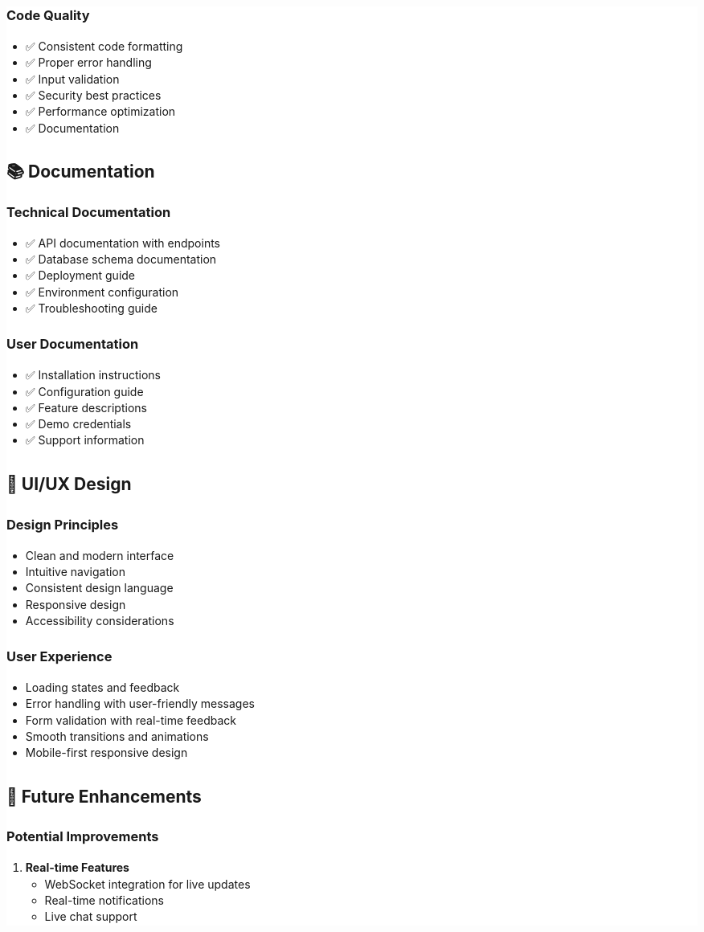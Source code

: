 ### Code Quality
- ✅ Consistent code formatting
- ✅ Proper error handling
- ✅ Input validation
- ✅ Security best practices
- ✅ Performance optimization
- ✅ Documentation

## 📚 Documentation

### Technical Documentation
- ✅ API documentation with endpoints
- ✅ Database schema documentation
- ✅ Deployment guide
- ✅ Environment configuration
- ✅ Troubleshooting guide

### User Documentation
- ✅ Installation instructions
- ✅ Configuration guide
- ✅ Feature descriptions
- ✅ Demo credentials
- ✅ Support information

## 🎨 UI/UX Design

### Design Principles
- Clean and modern interface
- Intuitive navigation
- Consistent design language
- Responsive design
- Accessibility considerations

### User Experience
- Loading states and feedback
- Error handling with user-friendly messages
- Form validation with real-time feedback
- Smooth transitions and animations
- Mobile-first responsive design

## 🔮 Future Enhancements

### Potential Improvements
1. **Real-time Features**
   - WebSocket integration for live updates
   - Real-time notifications
   - Live chat support
